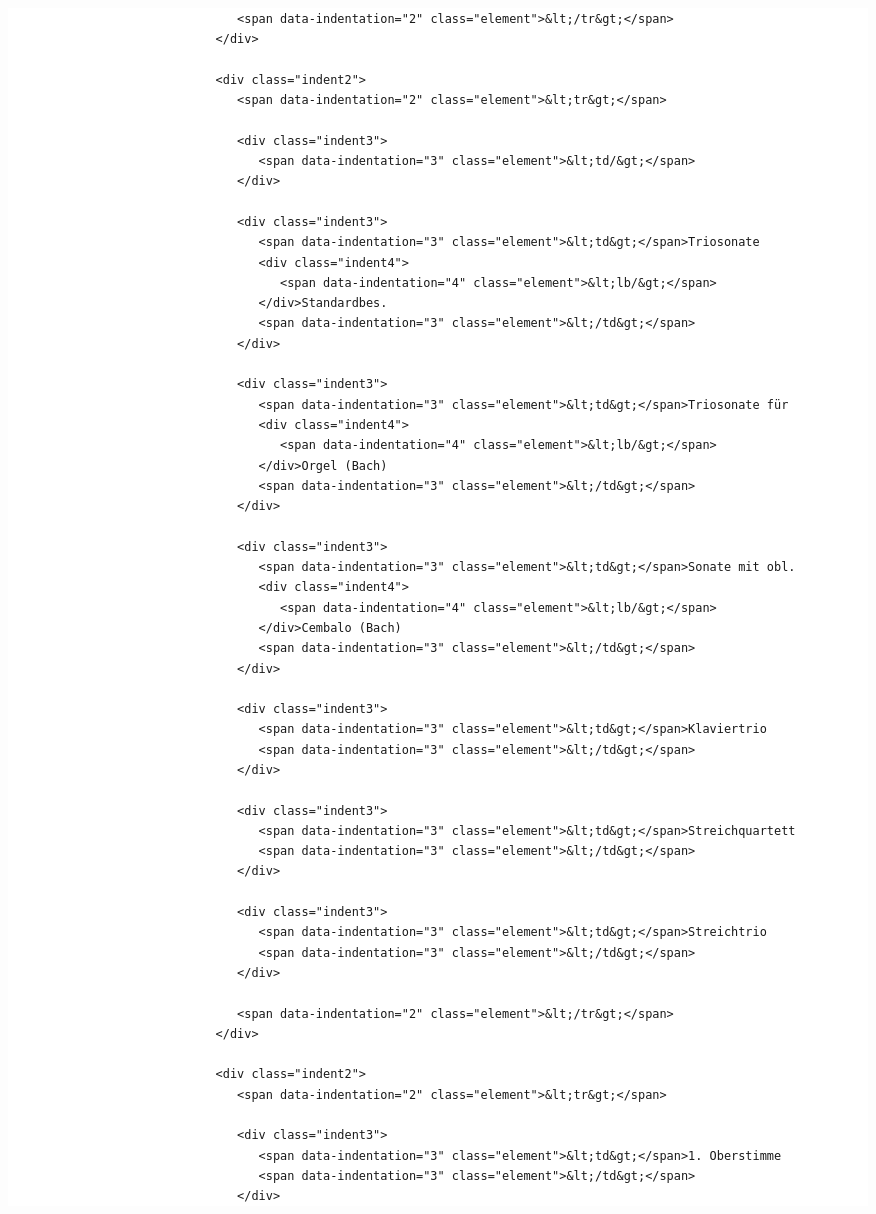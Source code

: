                                     <span data-indentation="2" class="element">&lt;/tr&gt;</span>
                                 </div>
                                 
                                 <div class="indent2">
                                    <span data-indentation="2" class="element">&lt;tr&gt;</span>
                                    
                                    <div class="indent3">
                                       <span data-indentation="3" class="element">&lt;td/&gt;</span>
                                    </div>
                                    
                                    <div class="indent3">
                                       <span data-indentation="3" class="element">&lt;td&gt;</span>Triosonate
                                       <div class="indent4">
                                          <span data-indentation="4" class="element">&lt;lb/&gt;</span>
                                       </div>Standardbes.
                                       <span data-indentation="3" class="element">&lt;/td&gt;</span>
                                    </div>
                                    
                                    <div class="indent3">
                                       <span data-indentation="3" class="element">&lt;td&gt;</span>Triosonate für
                                       <div class="indent4">
                                          <span data-indentation="4" class="element">&lt;lb/&gt;</span>
                                       </div>Orgel (Bach)
                                       <span data-indentation="3" class="element">&lt;/td&gt;</span>
                                    </div>
                                    
                                    <div class="indent3">
                                       <span data-indentation="3" class="element">&lt;td&gt;</span>Sonate mit obl.
                                       <div class="indent4">
                                          <span data-indentation="4" class="element">&lt;lb/&gt;</span>
                                       </div>Cembalo (Bach)
                                       <span data-indentation="3" class="element">&lt;/td&gt;</span>
                                    </div>
                                    
                                    <div class="indent3">
                                       <span data-indentation="3" class="element">&lt;td&gt;</span>Klaviertrio
                                       <span data-indentation="3" class="element">&lt;/td&gt;</span>
                                    </div>
                                    
                                    <div class="indent3">
                                       <span data-indentation="3" class="element">&lt;td&gt;</span>Streichquartett
                                       <span data-indentation="3" class="element">&lt;/td&gt;</span>
                                    </div>
                                    
                                    <div class="indent3">
                                       <span data-indentation="3" class="element">&lt;td&gt;</span>Streichtrio
                                       <span data-indentation="3" class="element">&lt;/td&gt;</span>
                                    </div>
                                    
                                    <span data-indentation="2" class="element">&lt;/tr&gt;</span>
                                 </div>
                                 
                                 <div class="indent2">
                                    <span data-indentation="2" class="element">&lt;tr&gt;</span>
                                    
                                    <div class="indent3">
                                       <span data-indentation="3" class="element">&lt;td&gt;</span>1. Oberstimme
                                       <span data-indentation="3" class="element">&lt;/td&gt;</span>
                                    </div>
                                    